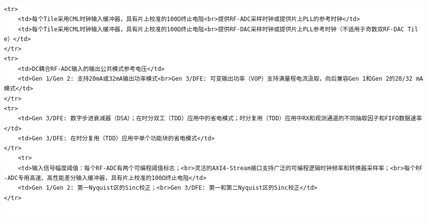     <tr>
        <td>每个Tile采用CML时钟输入缓冲器，具有片上校准的100Ω终止电阻<br>提供RF-ADC采样时钟或提供片上PLL的参考时钟</td>
        <td>每个Tile采用CML时钟输入缓冲器，具有片上校准的100Ω终止电阻<br>提供RF-DAC采样时钟或提供片上PLL参考时钟（不适用于奇数双RF-DAC Tile）</td> 
    </tr>
    <tr>
        <td>DC耦合RF-ADC输入的输出公共模式参考电压</td>
        <td>Gen 1/Gen 2: 支持20mA或32mA输出功率模式<br>Gen 3/DFE: 可变输出功率（VOP）支持满量程电流汲取，向后兼容Gen 1和Gen 2的20/32 mA模式</td> 
    </tr>
    <tr>
        <td>Gen 3/DFE: 数字步进衰减器（DSA）；在时分双工（TDD）应用中的省电模式；时分复用（TDD）应用中RX和观测通道的不同抽取因子和FIFO数据速率</td>
        <td>Gen 3/DFE: 在时分复用（TDD）应用中单个功能块的省电模式</td> 
    </tr>
        <tr>
        <td>输入信号幅度阈值：每个RF-ADC有两个可编程阈值标志；<br>灵活的AXI4-Stream接口支持广泛的可编程逻辑时钟频率和转换器采样率；<br>每个RF-ADC专用高速、高性能差分输入缓冲器，具有片上校准的100Ω终止电阻</td>
        <td>Gen 1/Gen 2: 第一Nyquist区的Sinc校正；<br>Gen 3/DFE: 第一和第二Nyquist区的Sinc校正</td> 
    </tr>
</table>
<br>